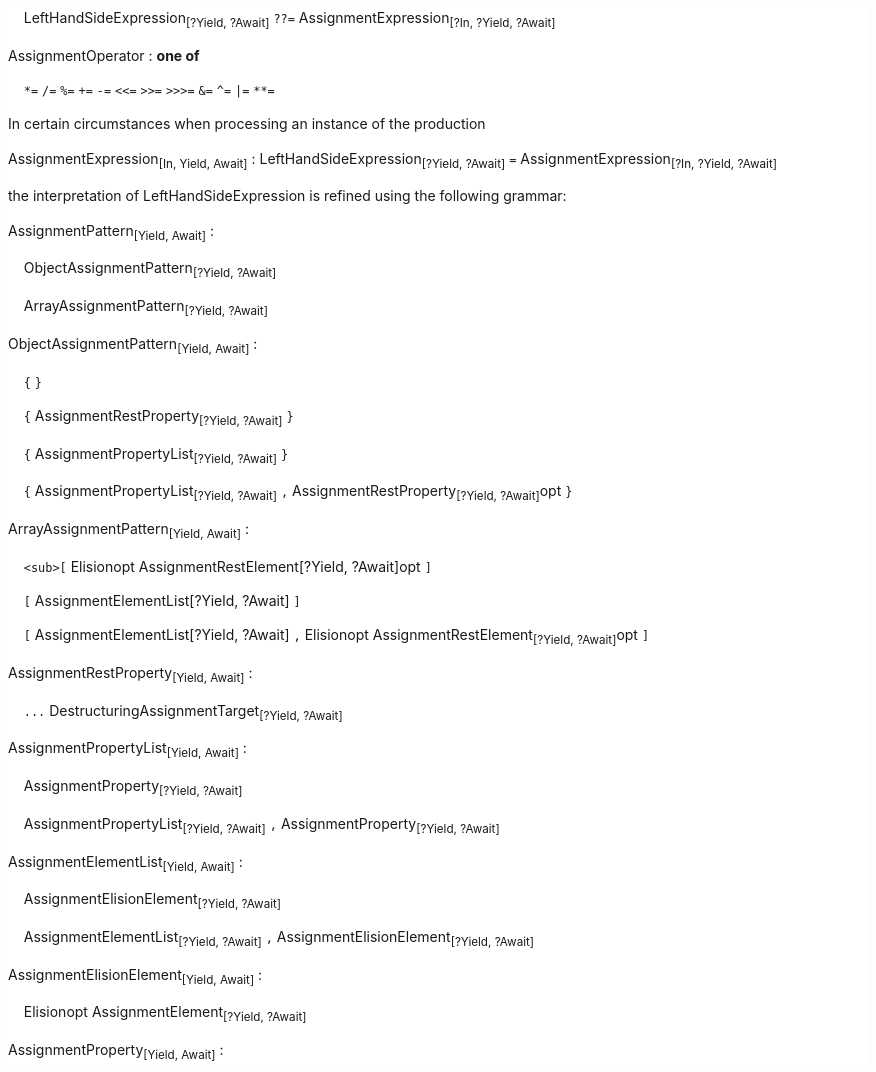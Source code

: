&nbsp;&nbsp;&nbsp;&nbsp;LeftHandSideExpression<sub>[?Yield, ?Await]</sub> `??=` AssignmentExpression<sub>[?In, ?Yield, ?Await]</sub>

AssignmentOperator : **one of**

&nbsp;&nbsp;&nbsp;&nbsp;`*=` `/=` `%=` `+=` `-=` `<<=` `>>=` `>>>=` `&=` `^=` `|=` `**=`

In certain circumstances when processing an instance of the production

AssignmentExpression<sub>[In, Yield, Await]</sub> : LeftHandSideExpression<sub>[?Yield, ?Await]</sub> `=` AssignmentExpression<sub>[?In, ?Yield, ?Await]</sub>

the interpretation of LeftHandSideExpression is refined using the following grammar:

AssignmentPattern<sub>[Yield, Await]</sub> :

&nbsp;&nbsp;&nbsp;&nbsp;ObjectAssignmentPattern<sub>[?Yield, ?Await]</sub>

&nbsp;&nbsp;&nbsp;&nbsp;ArrayAssignmentPattern<sub>[?Yield, ?Await]</sub>

ObjectAssignmentPattern<sub>[Yield, Await]</sub> :

&nbsp;&nbsp;&nbsp;&nbsp;`{` `}`

&nbsp;&nbsp;&nbsp;&nbsp;`{` AssignmentRestProperty<sub>[?Yield, ?Await]</sub> `}`

&nbsp;&nbsp;&nbsp;&nbsp;`{` AssignmentPropertyList<sub>[?Yield, ?Await]</sub> `}`

&nbsp;&nbsp;&nbsp;&nbsp;`{` AssignmentPropertyList<sub>[?Yield, ?Await]</sub> `,` AssignmentRestProperty<sub>[?Yield, ?Await]</sub>opt `}`

ArrayAssignmentPattern<sub>[Yield, Await]</sub> :

&nbsp;&nbsp;&nbsp;&nbsp;`<sub>[` Elisionopt AssignmentRestElement[?Yield, ?Await]</sub>opt `]`

&nbsp;&nbsp;&nbsp;&nbsp;`[` AssignmentElementList[?Yield, ?Await] `]`

&nbsp;&nbsp;&nbsp;&nbsp;`[` AssignmentElementList[?Yield, ?Await] `,` Elisionopt AssignmentRestElement<sub>[?Yield, ?Await]</sub>opt `]`

AssignmentRestProperty<sub>[Yield, Await]</sub> :

&nbsp;&nbsp;&nbsp;&nbsp;`...` DestructuringAssignmentTarget<sub>[?Yield, ?Await]</sub>

AssignmentPropertyList<sub>[Yield, Await]</sub> :

&nbsp;&nbsp;&nbsp;&nbsp;AssignmentProperty<sub>[?Yield, ?Await]</sub>

&nbsp;&nbsp;&nbsp;&nbsp;AssignmentPropertyList<sub>[?Yield, ?Await]</sub> `,` AssignmentProperty<sub>[?Yield, ?Await]</sub>

AssignmentElementList<sub>[Yield, Await]</sub> :

&nbsp;&nbsp;&nbsp;&nbsp;AssignmentElisionElement<sub>[?Yield, ?Await]</sub>

&nbsp;&nbsp;&nbsp;&nbsp;AssignmentElementList<sub>[?Yield, ?Await]</sub> `,` AssignmentElisionElement<sub>[?Yield, ?Await]</sub>

AssignmentElisionElement<sub>[Yield, Await]</sub> :

&nbsp;&nbsp;&nbsp;&nbsp;Elisionopt AssignmentElement<sub>[?Yield, ?Await]</sub>

AssignmentProperty<sub>[Yield, Await]</sub> :
